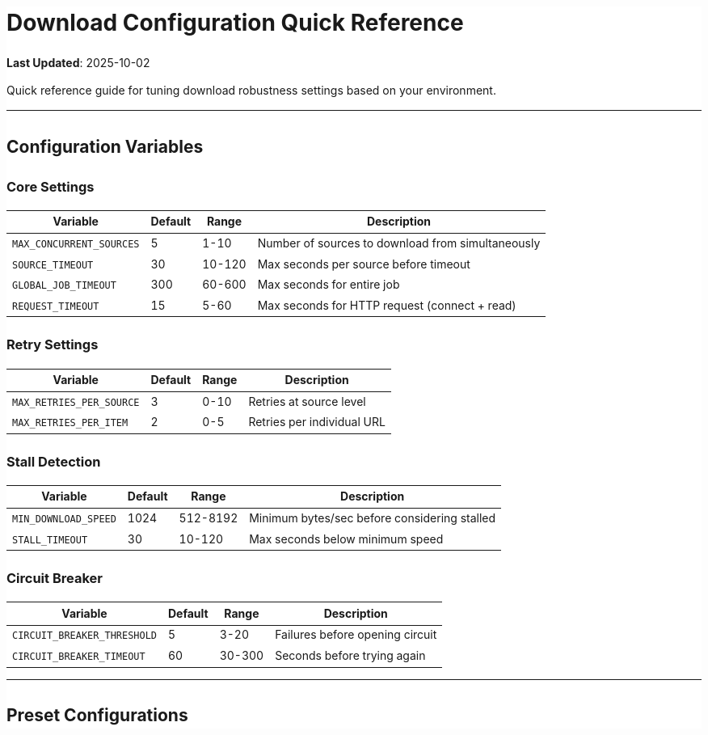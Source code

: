 # Download Configuration Quick Reference

**Last Updated**: 2025-10-02

Quick reference guide for tuning download robustness settings based on your environment.

---

## Configuration Variables

### Core Settings

| Variable | Default | Range | Description |
|----------|---------|-------|-------------|
| `MAX_CONCURRENT_SOURCES` | 5 | 1-10 | Number of sources to download from simultaneously |
| `SOURCE_TIMEOUT` | 30 | 10-120 | Max seconds per source before timeout |
| `GLOBAL_JOB_TIMEOUT` | 300 | 60-600 | Max seconds for entire job |
| `REQUEST_TIMEOUT` | 15 | 5-60 | Max seconds for HTTP request (connect + read) |

### Retry Settings

| Variable | Default | Range | Description |
|----------|---------|-------|-------------|
| `MAX_RETRIES_PER_SOURCE` | 3 | 0-10 | Retries at source level |
| `MAX_RETRIES_PER_ITEM` | 2 | 0-5 | Retries per individual URL |

### Stall Detection

| Variable | Default | Range | Description |
|----------|---------|-------|-------------|
| `MIN_DOWNLOAD_SPEED` | 1024 | 512-8192 | Minimum bytes/sec before considering stalled |
| `STALL_TIMEOUT` | 30 | 10-120 | Max seconds below minimum speed |

### Circuit Breaker

| Variable | Default | Range | Description |
|----------|---------|-------|-------------|
| `CIRCUIT_BREAKER_THRESHOLD` | 5 | 3-20 | Failures before opening circuit |
| `CIRCUIT_BREAKER_TIMEOUT` | 60 | 30-300 | Seconds before trying again |

---

## Preset Configurations
